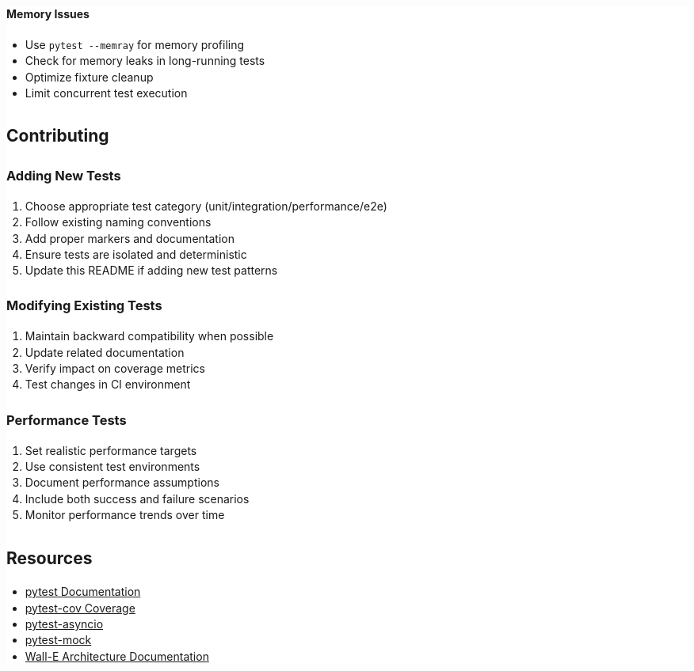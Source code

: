 #### Memory Issues
- Use `pytest --memray` for memory profiling
- Check for memory leaks in long-running tests
- Optimize fixture cleanup
- Limit concurrent test execution

## Contributing

### Adding New Tests
1. Choose appropriate test category (unit/integration/performance/e2e)
2. Follow existing naming conventions
3. Add proper markers and documentation
4. Ensure tests are isolated and deterministic
5. Update this README if adding new test patterns

### Modifying Existing Tests
1. Maintain backward compatibility when possible
2. Update related documentation
3. Verify impact on coverage metrics
4. Test changes in CI environment

### Performance Tests
1. Set realistic performance targets
2. Use consistent test environments
3. Document performance assumptions  
4. Include both success and failure scenarios
5. Monitor performance trends over time

## Resources

- [pytest Documentation](https://docs.pytest.org/)
- [pytest-cov Coverage](https://pytest-cov.readthedocs.io/)
- [pytest-asyncio](https://pytest-asyncio.readthedocs.io/)
- [pytest-mock](https://pytest-mock.readthedocs.io/)
- [Wall-E Architecture Documentation](../docs/development/ARCHITECTURE_OVERVIEW.md)